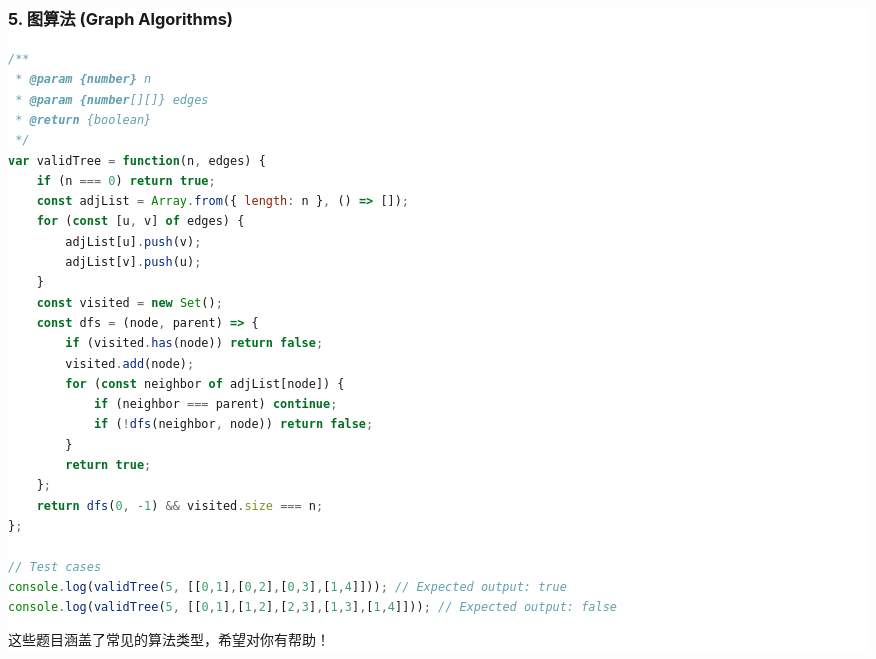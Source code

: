 ### 5. 图算法 (Graph Algorithms)
```javascript
/**
 * @param {number} n
 * @param {number[][]} edges
 * @return {boolean}
 */
var validTree = function(n, edges) {
    if (n === 0) return true;
    const adjList = Array.from({ length: n }, () => []);
    for (const [u, v] of edges) {
        adjList[u].push(v);
        adjList[v].push(u);
    }
    const visited = new Set();
    const dfs = (node, parent) => {
        if (visited.has(node)) return false;
        visited.add(node);
        for (const neighbor of adjList[node]) {
            if (neighbor === parent) continue;
            if (!dfs(neighbor, node)) return false;
        }
        return true;
    };
    return dfs(0, -1) && visited.size === n;
};

// Test cases
console.log(validTree(5, [[0,1],[0,2],[0,3],[1,4]])); // Expected output: true
console.log(validTree(5, [[0,1],[1,2],[2,3],[1,3],[1,4]])); // Expected output: false
```

这些题目涵盖了常见的算法类型，希望对你有帮助！
